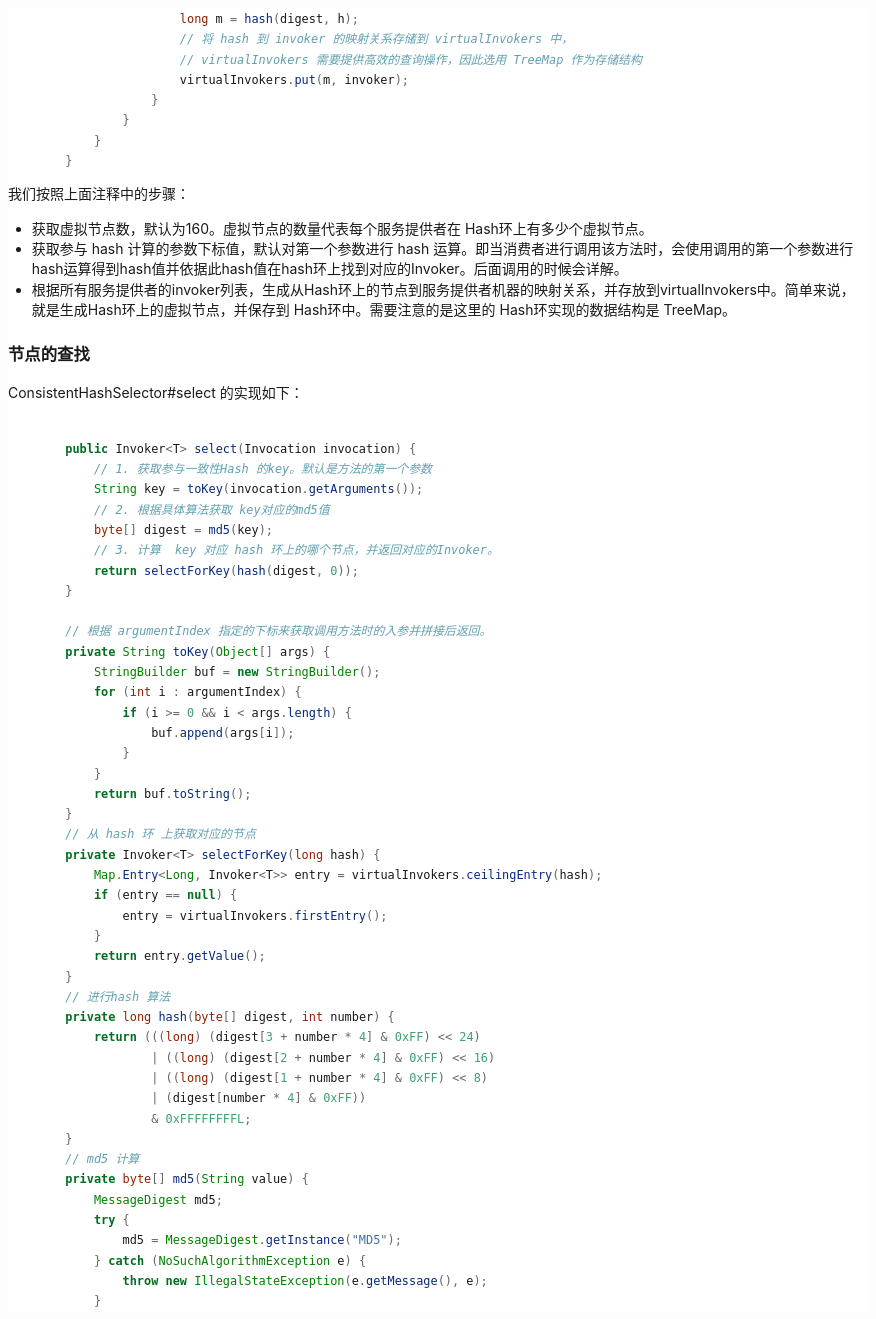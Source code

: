 ```java
                        long m = hash(digest, h);
                        // 将 hash 到 invoker 的映射关系存储到 virtualInvokers 中，
                    	// virtualInvokers 需要提供高效的查询操作，因此选用 TreeMap 作为存储结构
                        virtualInvokers.put(m, invoker);
                    }
                }
            }
        }
```
我们按照上面注释中的步骤：
- 获取虚拟节点数，默认为160。虚拟节点的数量代表每个服务提供者在 Hash环上有多少个虚拟节点。
- 获取参与 hash 计算的参数下标值，默认对第一个参数进行 hash 运算。即当消费者进行调用该方法时，会使用调用的第一个参数进行hash运算得到hash值并依据此hash值在hash环上找到对应的Invoker。后面调用的时候会详解。
- 根据所有服务提供者的invoker列表，生成从Hash环上的节点到服务提供者机器的映射关系，并存放到virtualInvokers中。简单来说，就是生成Hash环上的虚拟节点，并保存到 Hash环中。需要注意的是这里的 Hash环实现的数据结构是 TreeMap。

### 节点的查找
ConsistentHashSelector#select 的实现如下：
```java
		
 		public Invoker<T> select(Invocation invocation) {
 			// 1. 获取参与一致性Hash 的key。默认是方法的第一个参数
            String key = toKey(invocation.getArguments());
            // 2. 根据具体算法获取 key对应的md5值
            byte[] digest = md5(key);
            // 3. 计算  key 对应 hash 环上的哪个节点，并返回对应的Invoker。
            return selectForKey(hash(digest, 0));
        }

		// 根据 argumentIndex 指定的下标来获取调用方法时的入参并拼接后返回。
        private String toKey(Object[] args) {
            StringBuilder buf = new StringBuilder();
            for (int i : argumentIndex) {
                if (i >= 0 && i < args.length) {
                    buf.append(args[i]);
                }
            }
            return buf.toString();
        }
        // 从 hash 环 上获取对应的节点
        private Invoker<T> selectForKey(long hash) {
            Map.Entry<Long, Invoker<T>> entry = virtualInvokers.ceilingEntry(hash);
            if (entry == null) {
                entry = virtualInvokers.firstEntry();
            }
            return entry.getValue();
        }
		// 进行hash 算法
        private long hash(byte[] digest, int number) {
            return (((long) (digest[3 + number * 4] & 0xFF) << 24)
                    | ((long) (digest[2 + number * 4] & 0xFF) << 16)
                    | ((long) (digest[1 + number * 4] & 0xFF) << 8)
                    | (digest[number * 4] & 0xFF))
                    & 0xFFFFFFFFL;
        }
		// md5 计算
        private byte[] md5(String value) {
            MessageDigest md5;
            try {
                md5 = MessageDigest.getInstance("MD5");
            } catch (NoSuchAlgorithmException e) {
                throw new IllegalStateException(e.getMessage(), e);
            }
```